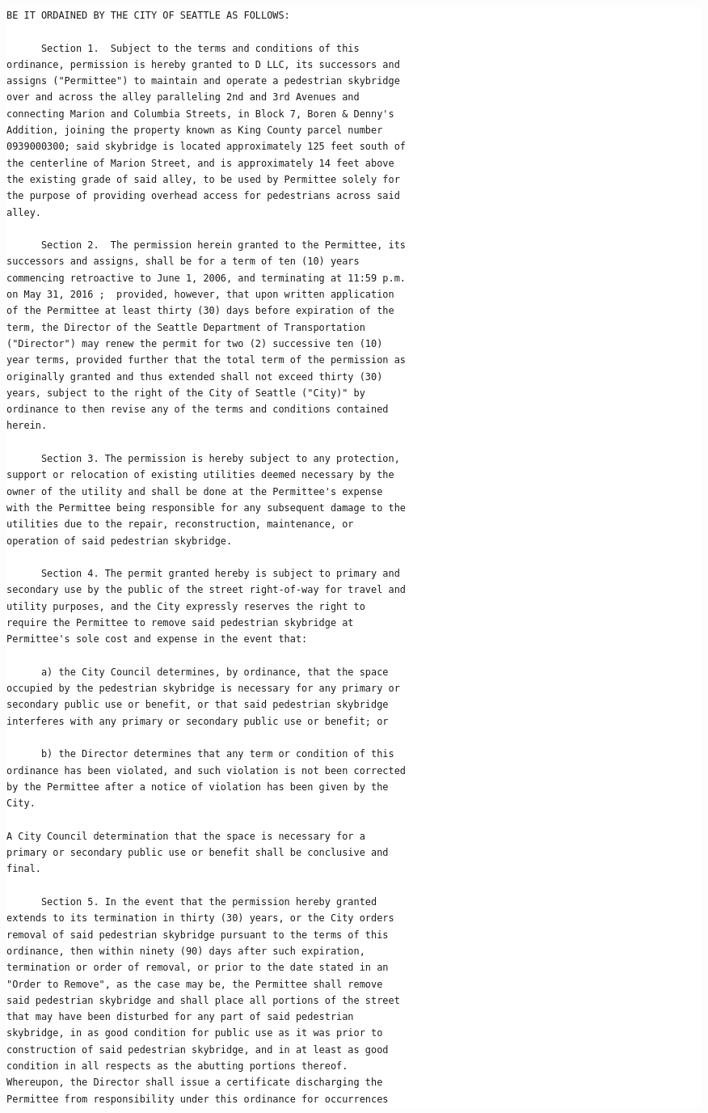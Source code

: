     BE IT ORDAINED BY THE CITY OF SEATTLE AS FOLLOWS:  
  
          Section 1.  Subject to the terms and conditions of this  
    ordinance, permission is hereby granted to D LLC, its successors and  
    assigns ("Permittee") to maintain and operate a pedestrian skybridge  
    over and across the alley paralleling 2nd and 3rd Avenues and  
    connecting Marion and Columbia Streets, in Block 7, Boren & Denny's  
    Addition, joining the property known as King County parcel number  
    0939000300; said skybridge is located approximately 125 feet south of  
    the centerline of Marion Street, and is approximately 14 feet above  
    the existing grade of said alley, to be used by Permittee solely for  
    the purpose of providing overhead access for pedestrians across said  
    alley.  
  
          Section 2.  The permission herein granted to the Permittee, its  
    successors and assigns, shall be for a term of ten (10) years  
    commencing retroactive to June 1, 2006, and terminating at 11:59 p.m.  
    on May 31, 2016 ;  provided, however, that upon written application  
    of the Permittee at least thirty (30) days before expiration of the  
    term, the Director of the Seattle Department of Transportation  
    ("Director") may renew the permit for two (2) successive ten (10)  
    year terms, provided further that the total term of the permission as  
    originally granted and thus extended shall not exceed thirty (30)  
    years, subject to the right of the City of Seattle ("City)" by  
    ordinance to then revise any of the terms and conditions contained  
    herein.  
  
          Section 3. The permission is hereby subject to any protection,  
    support or relocation of existing utilities deemed necessary by the  
    owner of the utility and shall be done at the Permittee's expense  
    with the Permittee being responsible for any subsequent damage to the  
    utilities due to the repair, reconstruction, maintenance, or  
    operation of said pedestrian skybridge.  
  
          Section 4. The permit granted hereby is subject to primary and  
    secondary use by the public of the street right-of-way for travel and  
    utility purposes, and the City expressly reserves the right to  
    require the Permittee to remove said pedestrian skybridge at  
    Permittee's sole cost and expense in the event that:  
  
          a) the City Council determines, by ordinance, that the space  
    occupied by the pedestrian skybridge is necessary for any primary or  
    secondary public use or benefit, or that said pedestrian skybridge  
    interferes with any primary or secondary public use or benefit; or  
  
          b) the Director determines that any term or condition of this  
    ordinance has been violated, and such violation is not been corrected  
    by the Permittee after a notice of violation has been given by the  
    City.  
  
    A City Council determination that the space is necessary for a  
    primary or secondary public use or benefit shall be conclusive and  
    final.  
  
          Section 5. In the event that the permission hereby granted  
    extends to its termination in thirty (30) years, or the City orders  
    removal of said pedestrian skybridge pursuant to the terms of this  
    ordinance, then within ninety (90) days after such expiration,  
    termination or order of removal, or prior to the date stated in an  
    "Order to Remove", as the case may be, the Permittee shall remove  
    said pedestrian skybridge and shall place all portions of the street  
    that may have been disturbed for any part of said pedestrian  
    skybridge, in as good condition for public use as it was prior to  
    construction of said pedestrian skybridge, and in at least as good  
    condition in all respects as the abutting portions thereof.  
    Whereupon, the Director shall issue a certificate discharging the  
    Permittee from responsibility under this ordinance for occurrences  